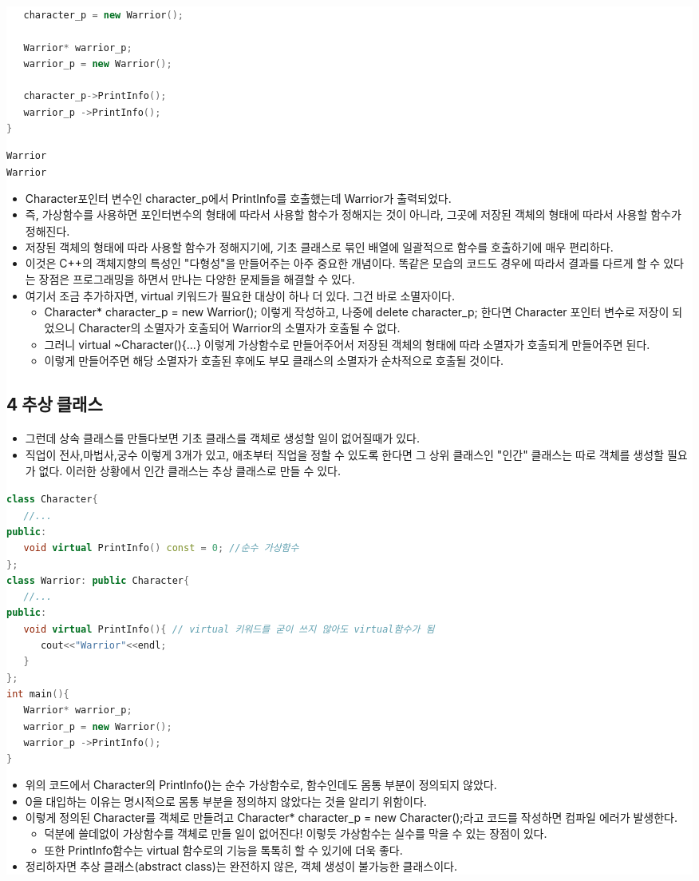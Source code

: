 ``` C++
   character_p = new Warrior();

   Warrior* warrior_p;
   warrior_p = new Warrior();

   character_p->PrintInfo();
   warrior_p ->PrintInfo();
}
```
```
Warrior
Warrior
```
- Character포인터 변수인 character_p에서 PrintInfo를 호출했는데  Warrior가 출력되었다.
- 즉, 가상함수를 사용하면 포인터변수의 형태에 따라서 사용할 함수가 정해지는 것이 아니라, 그곳에 저장된 객체의 형태에 따라서 사용할 함수가 정해진다.
- 저장된 객체의 형태에 따라 사용할 함수가 정해지기에, 기초 클래스로 묶인 배열에 일괄적으로 함수를 호출하기에 매우 편리하다.
- 이것은 C++의 객체지향의 특성인 "다형성"을 만들어주는 아주 중요한 개념이다. 똑같은 모습의 코드도 경우에 따라서 결과를 다르게 할 수 있다는 장점은 프로그래밍을 하면서 만나는 다양한 문제들을 해결할 수 있다.​
- 여기서 조금 추가하자면, virtual 키워드가 필요한 대상이 하나 더 있다. 그건 바로 소멸자이다.
    - Character* character_p = new Warrior(); 이렇게 작성하고, 나중에 delete character_p; 한다면 Character 포인터 변수로 저장이 되었으니 Character의 소멸자가 호출되어 Warrior의 소멸자가 호출될 수 없다.
    - 그러니 virtual ~Character(){...} 이렇게 가상함수로 만들어주어서 저장된 객체의 형태에 따라 소멸자가 호출되게 만들어주면 된다.
    - 이렇게 만들어주면 해당 소멸자가 호출된 후에도 부모 클래스의 소멸자가 순차적으로 호출될 것이다. 


## 4 추상 클래스
- 그런데 상속 클래스를 만들다보면 기초 클래스를 객체로 생성할 일이 없어질때가 있다.
- 직업이 전사,마법사,궁수 이렇게 3개가 있고, 애초부터 직업을 정할 수 있도록 한다면 그 상위 클래스인 "인간" 클래스는 따로 객체를 생성할 필요가 없다. 이러한 상황에서 인간 클래스는 추상 클래스로 만들 수 있다.
``` C++
class Character{
   //...
public:
   void virtual PrintInfo() const = 0; //순수 가상함수
};
class Warrior: public Character{
   //...
public:
   void virtual PrintInfo(){ // virtual 키워드를 굳이 쓰지 않아도 virtual함수가 됨
      cout<<"Warrior"<<endl;
   }
};
int main(){
   Warrior* warrior_p;
   warrior_p = new Warrior();
   warrior_p ->PrintInfo();
}
```
- 위의 코드에서 Character의 PrintInfo()는 순수 가상함수로, 함수인데도 몸통 부분이 정의되지 않았다.
- 0을 대입하는 이유는 명시적으로 몸통 부분을 정의하지 않았다는 것을 알리기 위함이다.
- 이렇게 정의된 Character를 객체로 만들려고 Character* character_p = new Character();라고 코드를 작성하면 컴파일 에러가 발생한다.
    - 덕분에 쓸데없이 가상함수를 객체로 만들 일이 없어진다! 이렇듯 가상함수는 실수를 막을 수 있는 장점이 있다.
    - 또한 PrintInfo함수는 virtual 함수로의 기능을 톡톡히 할 수 있기에 더욱 좋다.
- 정리하자면 추상 클래스(abstract class)는 완전하지 않은, 객체 생성이 불가능한 클래스이다.
